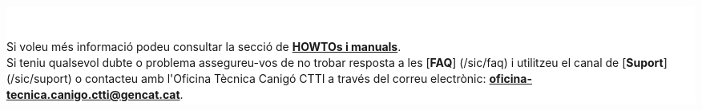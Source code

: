 <br/><br/>
Si voleu més informació podeu consultar la secció de [**HOWTOs i manuals**](/sic/manuals/). <br/>
Si teniu qualsevol dubte o problema assegureu-vos de no trobar resposta a les [**FAQ**] (/sic/faq) i utilitzeu el canal de [**Suport**] (/sic/suport) o
contacteu amb l'Oficina Tècnica Canigó CTTI a través del correu electrònic: **oficina-tecnica.canigo.ctti@gencat.cat**.